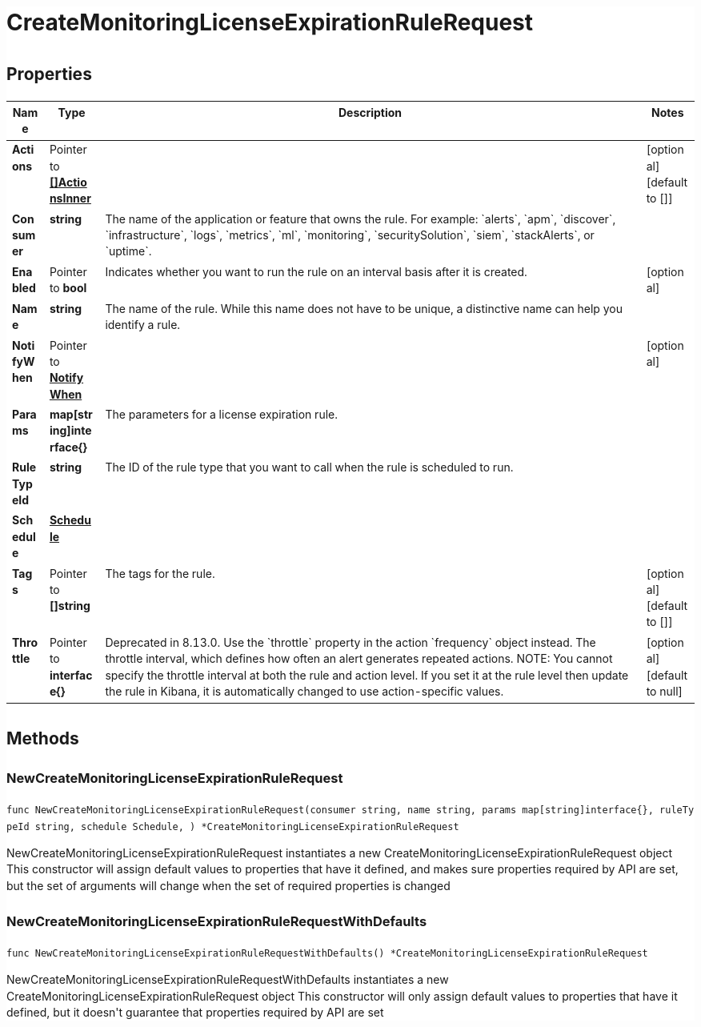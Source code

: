 # CreateMonitoringLicenseExpirationRuleRequest

## Properties

Name | Type | Description | Notes
------------ | ------------- | ------------- | -------------
**Actions** | Pointer to [**[]ActionsInner**](ActionsInner.md) |  | [optional] [default to []]
**Consumer** | **string** | The name of the application or feature that owns the rule. For example: &#x60;alerts&#x60;, &#x60;apm&#x60;, &#x60;discover&#x60;, &#x60;infrastructure&#x60;, &#x60;logs&#x60;, &#x60;metrics&#x60;, &#x60;ml&#x60;, &#x60;monitoring&#x60;, &#x60;securitySolution&#x60;, &#x60;siem&#x60;, &#x60;stackAlerts&#x60;, or &#x60;uptime&#x60;.  | 
**Enabled** | Pointer to **bool** | Indicates whether you want to run the rule on an interval basis after it is created. | [optional] 
**Name** | **string** | The name of the rule. While this name does not have to be unique, a distinctive name can help you identify a rule.  | 
**NotifyWhen** | Pointer to [**NotifyWhen**](NotifyWhen.md) |  | [optional] 
**Params** | **map[string]interface{}** | The parameters for a license expiration rule. | 
**RuleTypeId** | **string** | The ID of the rule type that you want to call when the rule is scheduled to run. | 
**Schedule** | [**Schedule**](Schedule.md) |  | 
**Tags** | Pointer to **[]string** | The tags for the rule. | [optional] [default to []]
**Throttle** | Pointer to **interface{}** | Deprecated in 8.13.0. Use the &#x60;throttle&#x60; property in the action &#x60;frequency&#x60; object instead. The throttle interval, which defines how often an alert generates repeated actions. NOTE: You cannot specify the throttle interval at both the rule and action level. If you set it at the rule level then update the rule in Kibana, it is automatically changed to use action-specific values.  | [optional] [default to null]

## Methods

### NewCreateMonitoringLicenseExpirationRuleRequest

`func NewCreateMonitoringLicenseExpirationRuleRequest(consumer string, name string, params map[string]interface{}, ruleTypeId string, schedule Schedule, ) *CreateMonitoringLicenseExpirationRuleRequest`

NewCreateMonitoringLicenseExpirationRuleRequest instantiates a new CreateMonitoringLicenseExpirationRuleRequest object
This constructor will assign default values to properties that have it defined,
and makes sure properties required by API are set, but the set of arguments
will change when the set of required properties is changed

### NewCreateMonitoringLicenseExpirationRuleRequestWithDefaults

`func NewCreateMonitoringLicenseExpirationRuleRequestWithDefaults() *CreateMonitoringLicenseExpirationRuleRequest`

NewCreateMonitoringLicenseExpirationRuleRequestWithDefaults instantiates a new CreateMonitoringLicenseExpirationRuleRequest object
This constructor will only assign default values to properties that have it defined,
but it doesn't guarantee that properties required by API are set
